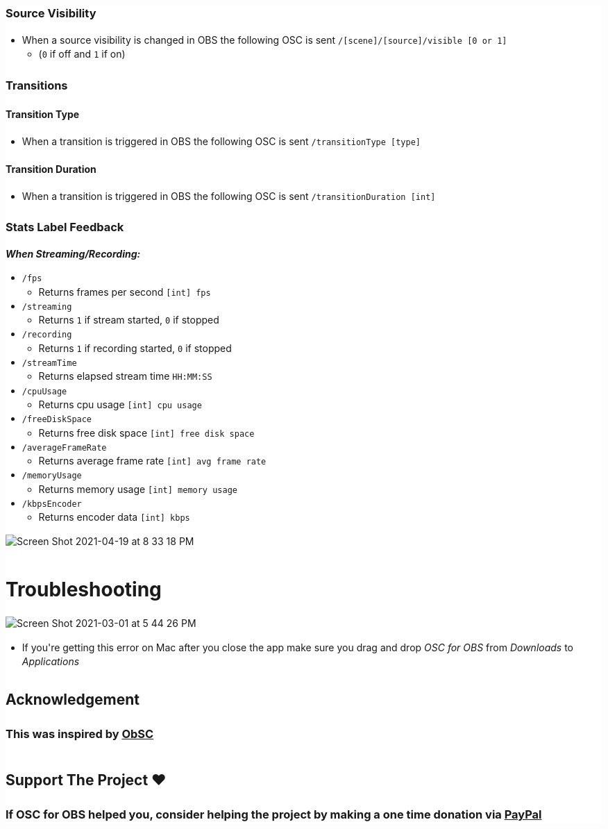 ### **Source Visibility**

- When a source visibility is changed in OBS the following OSC is sent `/[scene]/[source]/visible [0 or 1]` 
   - (`0` if off and `1` if on)

### **Transitions**

#### **Transition Type**
- When a transition is triggered in OBS the following OSC is sent `/transitionType [type]`

#### **Transition Duration**
- When a transition is triggered in OBS the following OSC is sent `/transitionDuration [int]`


### **Stats Label Feedback**

***When Streaming/Recording:***
- `/fps`
   - Returns frames per second `[int] fps`
- `/streaming`
   - Returns `1` if stream started, `0` if stopped
- `/recording`
   - Returns `1` if recording started, `0` if stopped
- `/streamTime`
   - Returns elapsed stream time `HH:MM:SS`
- `/cpuUsage`
   - Returns cpu usage `[int] cpu usage`
- `/freeDiskSpace`
   - Returns free disk space `[int] free disk space`
- `/averageFrameRate`
   - Returns average frame rate `[int] avg frame rate`
- `/memoryUsage`
   - Returns memory usage `[int] memory usage`
- `/kbpsEncoder`
   - Returns encoder data `[int] kbps`

<img width="252" alt="Screen Shot 2021-04-19 at 8 33 18 PM" src="https://user-images.githubusercontent.com/70780576/115337663-40b81f80-a156-11eb-92a7-894080c77711.jpg">


# Troubleshooting
<img width="222" alt="Screen Shot 2021-03-01 at 5 44 26 PM" src="https://user-images.githubusercontent.com/70780576/109584601-b4bf3b00-7ab6-11eb-911f-e34c6e0455bf.png">

- If you're getting this error on Mac after you close the app make sure you drag and drop *OSC for OBS* from *Downloads* to *Applications*

## Acknowledgement
### This was inspired by [ObSC](https://github.com/CarloCattano/ObSC?fbclid=IwAR1zGJ_iFVq9o887hWw71lWaGZKqdAP0mMaVFyXau9x0sDgs-5KjS9HNLrk) 
#
## Support The Project ❤️
### If OSC for OBS helped you, consider helping the project by making a one time donation via **[PayPal](http://paypal.me/joeshea2)**
